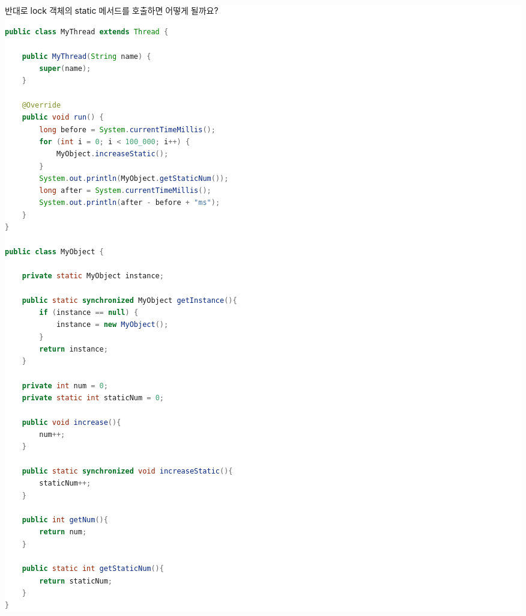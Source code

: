반대로 lock 객체의 static 메서드를 호출하면 어떻게 될까요?  

```java
public class MyThread extends Thread {

    public MyThread(String name) {
        super(name);
    }

    @Override
    public void run() {
        long before = System.currentTimeMillis();
        for (int i = 0; i < 100_000; i++) {
            MyObject.increaseStatic();
        }
        System.out.println(MyObject.getStaticNum());
        long after = System.currentTimeMillis();
        System.out.println(after - before + "ms");
    }
}

public class MyObject {

    private static MyObject instance;

    public static synchronized MyObject getInstance(){
        if (instance == null) {
            instance = new MyObject();
        }
        return instance;
    }

    private int num = 0;
    private static int staticNum = 0;

    public void increase(){
        num++;
    }

    public static synchronized void increaseStatic(){
        staticNum++;
    }

    public int getNum(){
        return num;
    }

    public static int getStaticNum(){
        return staticNum;
    }
}
```
